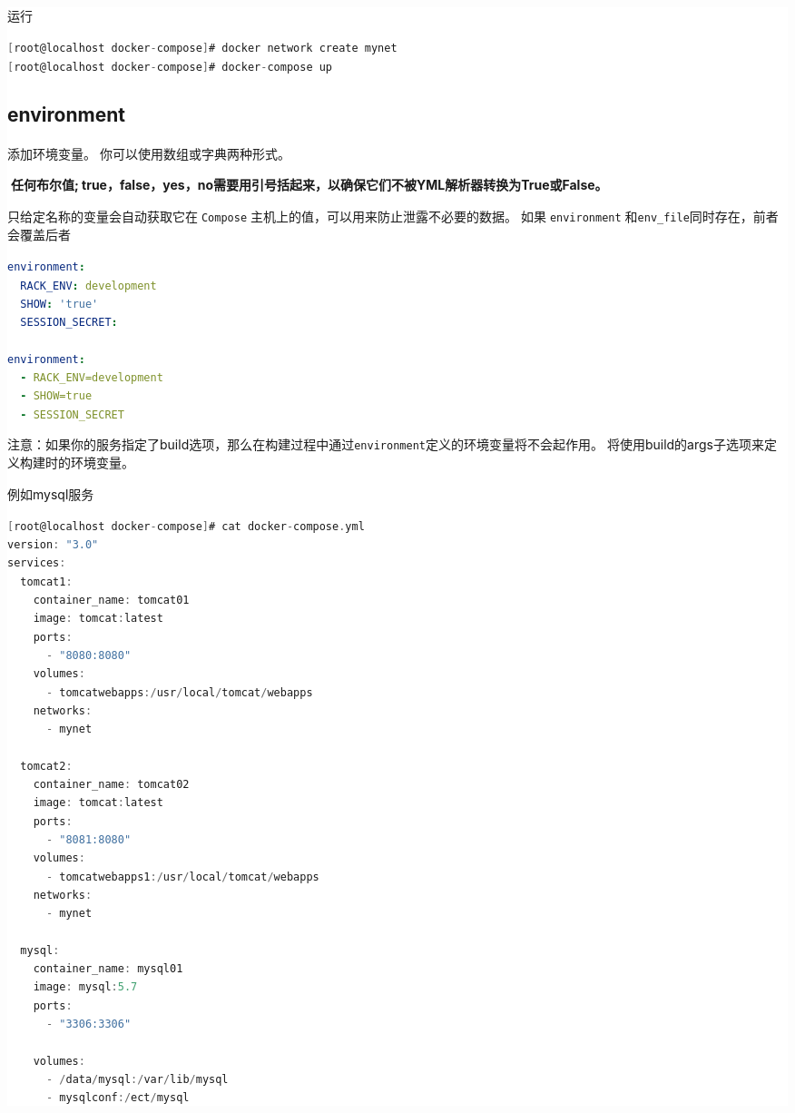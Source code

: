```c
```

运行

```c
[root@localhost docker-compose]# docker network create mynet
[root@localhost docker-compose]# docker-compose up
```

## environment

添加环境变量。 你可以使用数组或字典两种形式。

​	 **任何布尔值; true，false，yes，no需要用引号括起来，以确保它们不被YML解析器转换为True或False。**

只给定名称的变量会自动获取它在 `Compose` 主机上的值，可以用来防止泄露不必要的数据。
如果 `environment` 和`env_file`同时存在，前者会覆盖后者

```yml
environment:
  RACK_ENV: development
  SHOW: 'true'
  SESSION_SECRET:
 
environment:
  - RACK_ENV=development
  - SHOW=true
  - SESSION_SECRET
```

注意：如果你的服务指定了build选项，那么在构建过程中通过`environment`定义的环境变量将不会起作用。 将使用build的args子选项来定义构建时的环境变量。

例如mysql服务

```c
[root@localhost docker-compose]# cat docker-compose.yml 
version: "3.0"
services:
  tomcat1:
    container_name: tomcat01
    image: tomcat:latest
    ports:
      - "8080:8080"
    volumes:
      - tomcatwebapps:/usr/local/tomcat/webapps  
    networks:
      - mynet

  tomcat2:
    container_name: tomcat02
    image: tomcat:latest
    ports:
      - "8081:8080" 
    volumes:
      - tomcatwebapps1:/usr/local/tomcat/webapps
    networks:
      - mynet

  mysql:
    container_name: mysql01
    image: mysql:5.7
    ports:
      - "3306:3306"
    
    volumes:
      - /data/mysql:/var/lib/mysql
      - mysqlconf:/ect/mysql
```